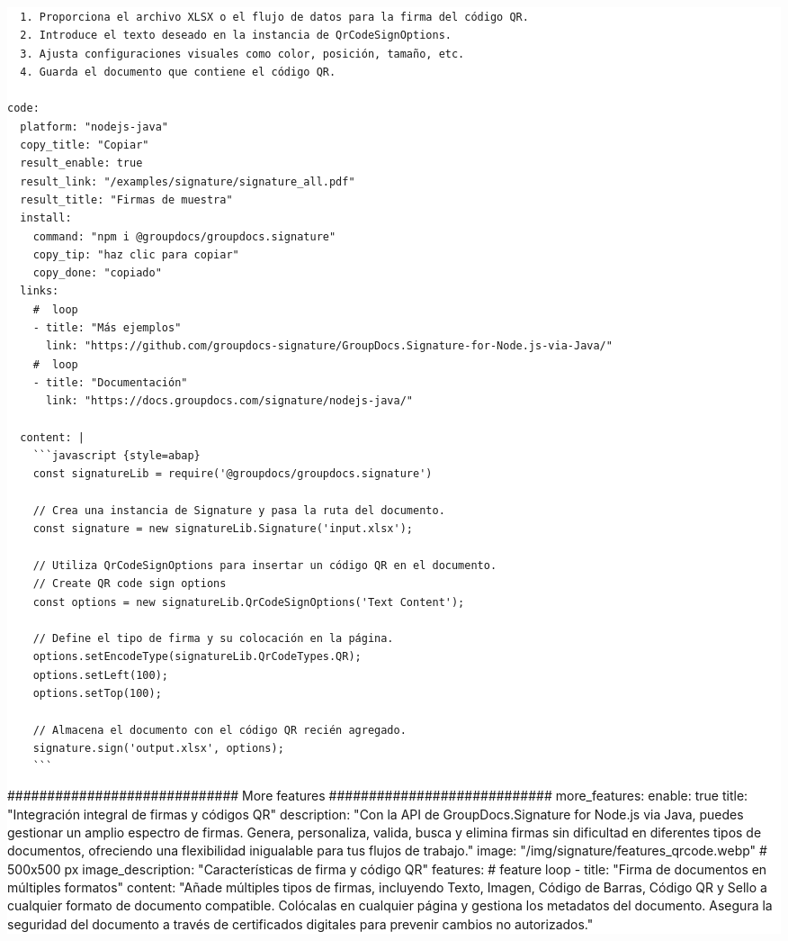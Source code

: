       1. Proporciona el archivo XLSX o el flujo de datos para la firma del código QR.
      2. Introduce el texto deseado en la instancia de QrCodeSignOptions.
      3. Ajusta configuraciones visuales como color, posición, tamaño, etc.
      4. Guarda el documento que contiene el código QR.
   
    code:
      platform: "nodejs-java"
      copy_title: "Copiar"
      result_enable: true
      result_link: "/examples/signature/signature_all.pdf"
      result_title: "Firmas de muestra"
      install:
        command: "npm i @groupdocs/groupdocs.signature"
        copy_tip: "haz clic para copiar"
        copy_done: "copiado"
      links:
        #  loop
        - title: "Más ejemplos"
          link: "https://github.com/groupdocs-signature/GroupDocs.Signature-for-Node.js-via-Java/"
        #  loop
        - title: "Documentación"
          link: "https://docs.groupdocs.com/signature/nodejs-java/"
          
      content: |
        ```javascript {style=abap}
        const signatureLib = require('@groupdocs/groupdocs.signature')

        // Crea una instancia de Signature y pasa la ruta del documento.
        const signature = new signatureLib.Signature('input.xlsx');

        // Utiliza QrCodeSignOptions para insertar un código QR en el documento.
        // Create QR code sign options
        const options = new signatureLib.QrCodeSignOptions('Text Content');

        // Define el tipo de firma y su colocación en la página.
        options.setEncodeType(signatureLib.QrCodeTypes.QR);
        options.setLeft(100);
        options.setTop(100);
  
        // Almacena el documento con el código QR recién agregado.
        signature.sign('output.xlsx', options);
        ```            

############################# More features ############################
more_features:
  enable: true
  title: "Integración integral de firmas y códigos QR"
  description: "Con la API de GroupDocs.Signature for Node.js via Java, puedes gestionar un amplio espectro de firmas. Genera, personaliza, valida, busca y elimina firmas sin dificultad en diferentes tipos de documentos, ofreciendo una flexibilidad inigualable para tus flujos de trabajo."
  image: "/img/signature/features_qrcode.webp" # 500x500 px
  image_description: "Características de firma y código QR"
  features:
    # feature loop
    - title: "Firma de documentos en múltiples formatos"
      content: "Añade múltiples tipos de firmas, incluyendo Texto, Imagen, Código de Barras, Código QR y Sello a cualquier formato de documento compatible. Colócalas en cualquier página y gestiona los metadatos del documento. Asegura la seguridad del documento a través de certificados digitales para prevenir cambios no autorizados."
